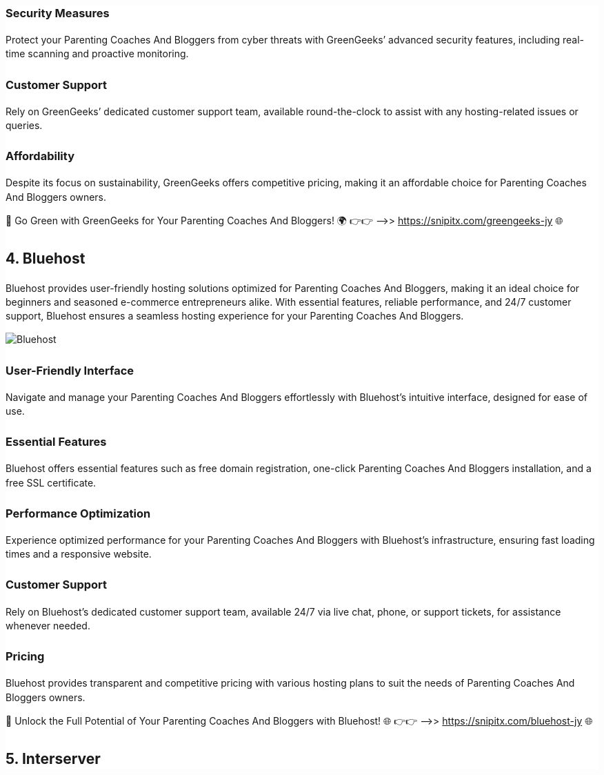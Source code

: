 ### Security Measures
Protect your Parenting Coaches And Bloggers from cyber threats with GreenGeeks’ advanced security features, including real-time scanning and proactive monitoring.

### Customer Support
Rely on GreenGeeks’ dedicated customer support team, available round-the-clock to assist with any hosting-related issues or queries.

### Affordability
Despite its focus on sustainability, GreenGeeks offers competitive pricing, making it an affordable choice for Parenting Coaches And Bloggers owners.

🌿 Go Green with GreenGeeks for Your Parenting Coaches And Bloggers! 🌍
👉👉 -->> https://snipitx.com/greengeeks-jy 🌐

## 4. Bluehost

Bluehost provides user-friendly hosting solutions optimized for Parenting Coaches And Bloggers, making it an ideal choice for beginners and seasoned e-commerce entrepreneurs alike. With essential features, reliable performance, and 24/7 customer support, Bluehost ensures a seamless hosting experience for your Parenting Coaches And Bloggers.

![Bluehost](https://i.imgur.com/PasFF9E.jpeg "Bluehost Hosting")

### User-Friendly Interface
Navigate and manage your Parenting Coaches And Bloggers effortlessly with Bluehost’s intuitive interface, designed for ease of use.

### Essential Features
Bluehost offers essential features such as free domain registration, one-click Parenting Coaches And Bloggers installation, and a free SSL certificate.

### Performance Optimization
Experience optimized performance for your Parenting Coaches And Bloggers with Bluehost’s infrastructure, ensuring fast loading times and a responsive website.

### Customer Support
Rely on Bluehost’s dedicated customer support team, available 24/7 via live chat, phone, or support tickets, for assistance whenever needed.

### Pricing
Bluehost provides transparent and competitive pricing with various hosting plans to suit the needs of Parenting Coaches And Bloggers owners.

🚀 Unlock the Full Potential of Your Parenting Coaches And Bloggers with Bluehost! 🌐
👉👉 -->> https://snipitx.com/bluehost-jy 🌐

## 5. Interserver
